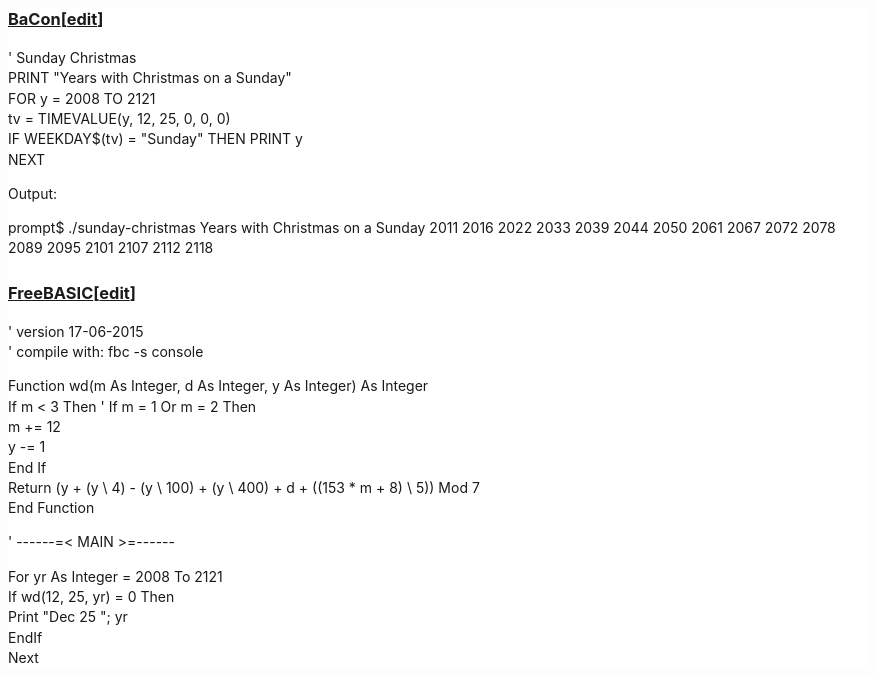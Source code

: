 ### [BaCon](https://rosettacode.org/wiki/Category:BaCon "Category:BaCon")[[edit](https://rosettacode.org/mw/index.php?title=Day_of_the_week&action=edit&section=15 "Edit section: BaCon")]

' Sunday Christmas  
PRINT "Years with Christmas on a Sunday"  
FOR y = 2008 TO 2121  
    tv = TIMEVALUE(y, 12, 25, 0, 0, 0)  
    IF WEEKDAY$(tv) = "Sunday" THEN PRINT y  
NEXT

Output:

prompt$ ./sunday-christmas
Years with Christmas on a Sunday
2011
2016
2022
2033
2039
2044
2050
2061
2067
2072
2078
2089
2095
2101
2107
2112
2118

### [FreeBASIC](https://rosettacode.org/wiki/Category:FreeBASIC "Category:FreeBASIC")[[edit](https://rosettacode.org/mw/index.php?title=Day_of_the_week&action=edit&section=16 "Edit section: FreeBASIC")]

' version 17-06-2015  
' compile with: fbc -s console  
   
Function wd(m As Integer, d As Integer, y As Integer) As Integer  
  If m < 3 Then        ' If m = 1 Or m = 2 Then  
    m += 12  
    y -= 1  
  End If  
  Return (y + (y \ 4) - (y \ 100) + (y \ 400) + d + ((153 * m + 8) \ 5)) Mod 7  
End Function  
   
' ------=< MAIN >=------  
   
For yr As Integer = 2008 To 2121  
  If wd(12, 25, yr) = 0 Then  
    Print "Dec 25 "; yr  
  EndIf  
Next  
   